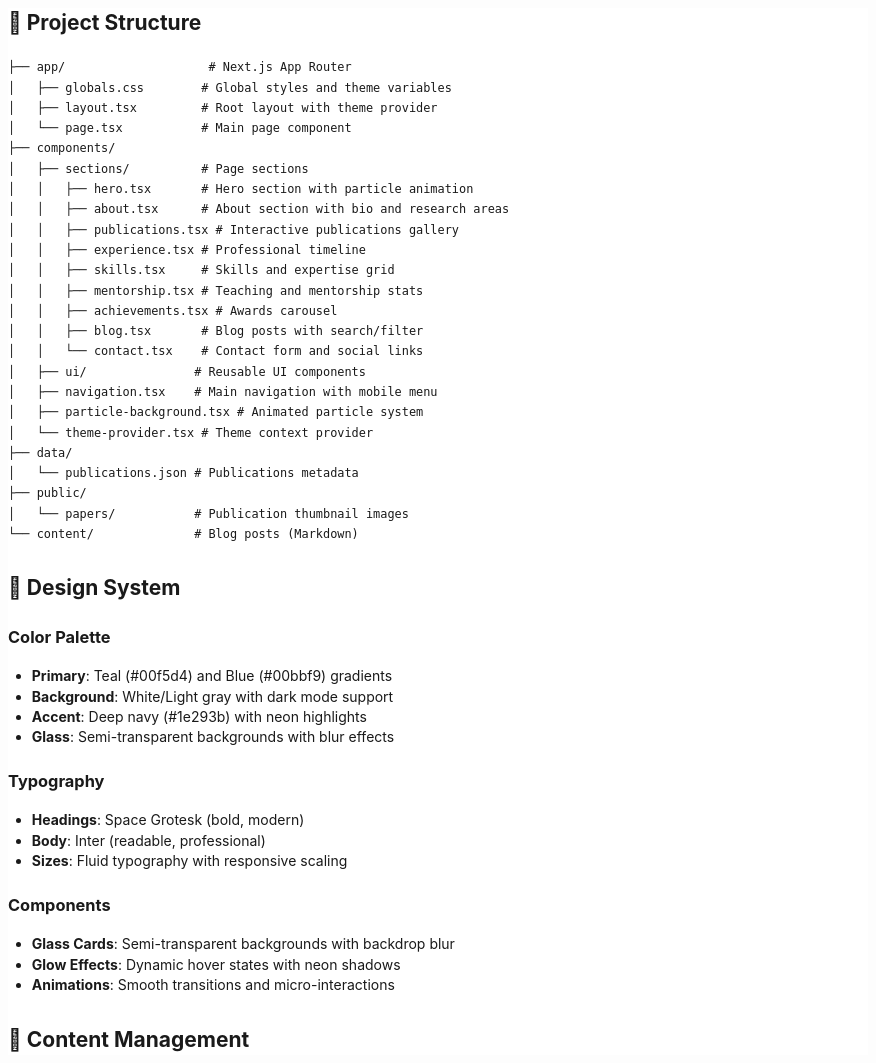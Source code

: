 ## 📁 Project Structure

```
├── app/                    # Next.js App Router
│   ├── globals.css        # Global styles and theme variables
│   ├── layout.tsx         # Root layout with theme provider
│   └── page.tsx           # Main page component
├── components/
│   ├── sections/          # Page sections
│   │   ├── hero.tsx       # Hero section with particle animation
│   │   ├── about.tsx      # About section with bio and research areas
│   │   ├── publications.tsx # Interactive publications gallery
│   │   ├── experience.tsx # Professional timeline
│   │   ├── skills.tsx     # Skills and expertise grid
│   │   ├── mentorship.tsx # Teaching and mentorship stats
│   │   ├── achievements.tsx # Awards carousel
│   │   ├── blog.tsx       # Blog posts with search/filter
│   │   └── contact.tsx    # Contact form and social links
│   ├── ui/               # Reusable UI components
│   ├── navigation.tsx    # Main navigation with mobile menu
│   ├── particle-background.tsx # Animated particle system
│   └── theme-provider.tsx # Theme context provider
├── data/
│   └── publications.json # Publications metadata
├── public/
│   └── papers/           # Publication thumbnail images
└── content/              # Blog posts (Markdown)
```

## 🎨 Design System

### Color Palette
- **Primary**: Teal (#00f5d4) and Blue (#00bbf9) gradients
- **Background**: White/Light gray with dark mode support
- **Accent**: Deep navy (#1e293b) with neon highlights
- **Glass**: Semi-transparent backgrounds with blur effects

### Typography
- **Headings**: Space Grotesk (bold, modern)
- **Body**: Inter (readable, professional)
- **Sizes**: Fluid typography with responsive scaling

### Components
- **Glass Cards**: Semi-transparent backgrounds with backdrop blur
- **Glow Effects**: Dynamic hover states with neon shadows
- **Animations**: Smooth transitions and micro-interactions

## 📝 Content Management
